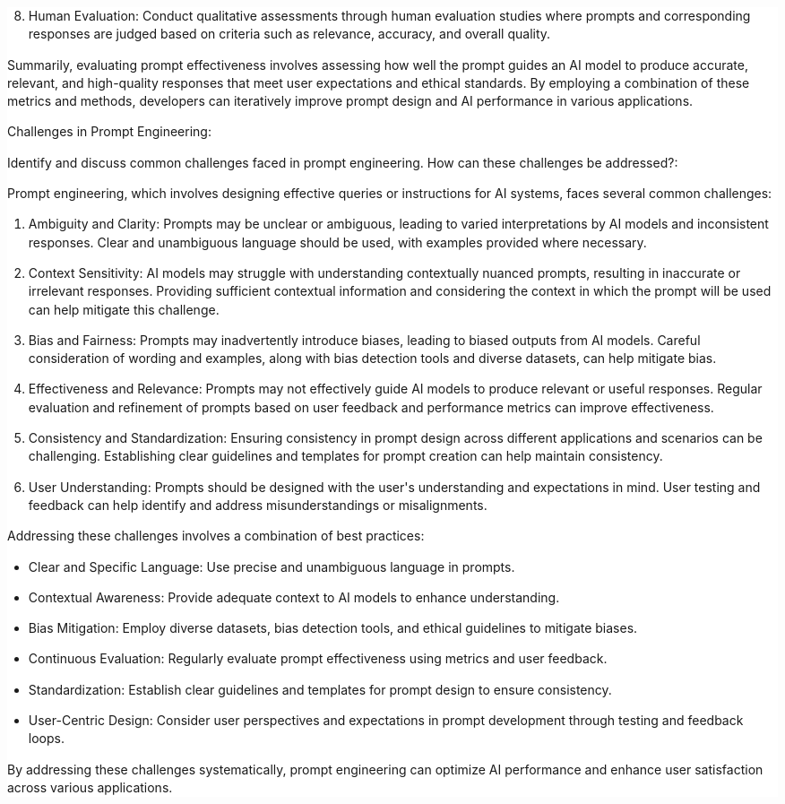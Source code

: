 8. Human Evaluation: Conduct qualitative assessments through human evaluation studies where prompts and corresponding responses are judged based on criteria such as relevance, accuracy, and overall quality.

Summarily, evaluating prompt effectiveness involves assessing how well the prompt guides an AI model to produce accurate, relevant, and high-quality responses that meet user expectations and ethical standards. By employing a combination of these metrics and methods, developers can iteratively improve prompt design and AI performance in various applications.


Challenges in Prompt Engineering:

Identify and discuss common challenges faced in prompt engineering. How can these challenges be addressed?:

Prompt engineering, which involves designing effective queries or instructions for AI systems, faces several common challenges:

1. Ambiguity and Clarity: Prompts may be unclear or ambiguous, leading to varied interpretations by AI models and inconsistent responses. Clear and unambiguous language should be used, with examples provided where necessary.

2. Context Sensitivity: AI models may struggle with understanding contextually nuanced prompts, resulting in inaccurate or irrelevant responses. Providing sufficient contextual information and considering the context in which the prompt will be used can help mitigate this challenge.

3. Bias and Fairness: Prompts may inadvertently introduce biases, leading to biased outputs from AI models. Careful consideration of wording and examples, along with bias detection tools and diverse datasets, can help mitigate bias.

4. Effectiveness and Relevance: Prompts may not effectively guide AI models to produce relevant or useful responses. Regular evaluation and refinement of prompts based on user feedback and performance metrics can improve effectiveness.

5. Consistency and Standardization: Ensuring consistency in prompt design across different applications and scenarios can be challenging. Establishing clear guidelines and templates for prompt creation can help maintain consistency.

6. User Understanding: Prompts should be designed with the user's understanding and expectations in mind. User testing and feedback can help identify and address misunderstandings or misalignments.

Addressing these challenges involves a combination of best practices:

- Clear and Specific Language: Use precise and unambiguous language in prompts.
  
- Contextual Awareness: Provide adequate context to AI models to enhance understanding.
  
- Bias Mitigation: Employ diverse datasets, bias detection tools, and ethical guidelines to mitigate biases.
  
- Continuous Evaluation: Regularly evaluate prompt effectiveness using metrics and user feedback.
  
- Standardization: Establish clear guidelines and templates for prompt design to ensure consistency.
  
- User-Centric Design: Consider user perspectives and expectations in prompt development through testing and feedback loops.

By addressing these challenges systematically, prompt engineering can optimize AI performance and enhance user satisfaction across various applications.
